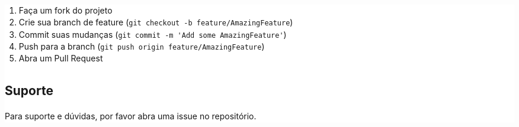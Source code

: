 1. Faça um fork do projeto
2. Crie sua branch de feature (`git checkout -b feature/AmazingFeature`)
3. Commit suas mudanças (`git commit -m 'Add some AmazingFeature'`)
4. Push para a branch (`git push origin feature/AmazingFeature`)
5. Abra um Pull Request

## Suporte

Para suporte e dúvidas, por favor abra uma issue no repositório.
